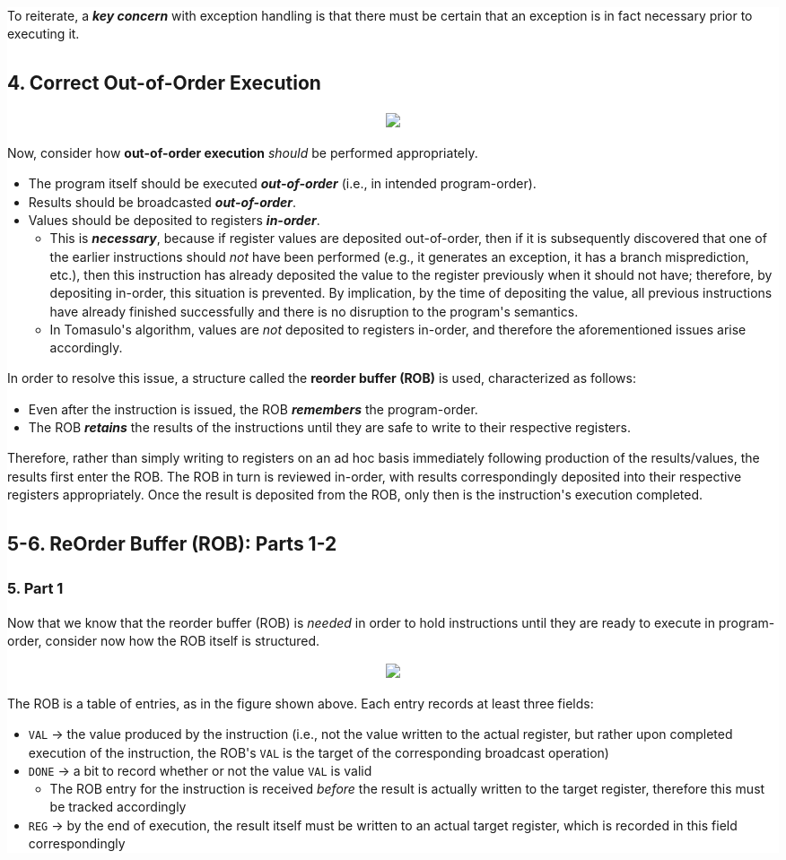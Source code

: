 To reiterate, a ***key concern*** with exception handling is that there must be certain that an exception is in fact necessary prior to executing it.

## 4. Correct Out-of-Order Execution

<center>
<img src="./assets/08-003.png" width="650">
</center>

Now, consider how **out-of-order execution** *should* be performed appropriately.
  * The program itself should be executed ***out-of-order*** (i.e., in intended program-order).
  * Results should be broadcasted ***out-of-order***.
  * Values should be deposited to registers ***in-order***.
    * This is ***necessary***, because if register values are deposited out-of-order, then if it is subsequently discovered that one of the earlier instructions should *not* have been performed (e.g., it generates an exception, it has a branch misprediction, etc.), then this instruction has already deposited the value to the register previously when it should not have; therefore, by depositing in-order, this situation is prevented. By implication, by the time of depositing the value, all previous instructions have already finished successfully and there is no disruption to the program's semantics.
    * In Tomasulo's algorithm, values are *not* deposited to registers in-order, and therefore the aforementioned issues arise accordingly.

In order to resolve this issue, a structure called the **reorder buffer (ROB)** is used, characterized as follows:
  * Even after the instruction is issued, the ROB ***remembers*** the program-order.
  * The ROB ***retains*** the results of the instructions until they are safe to write to their respective registers.

Therefore, rather than simply writing to registers on an ad hoc basis immediately following production of the results/values, the results first enter the ROB. The ROB in turn is reviewed in-order, with results correspondingly deposited into their respective registers appropriately. Once the result is deposited from the ROB, only then is the instruction's execution completed.

## 5-6. ReOrder Buffer (ROB): Parts 1-2

### 5. Part 1

Now that we know that the reorder buffer (ROB) is *needed* in order to hold instructions until they are ready to execute in program-order, consider now how the ROB itself is structured.

<center>
<img src="./assets/08-004.png" width="450">
</center>

The ROB is a table of entries, as in the figure shown above. Each entry records at least three fields:
  * `VAL` → the value produced by the instruction (i.e., not the value written to the actual register, but rather upon completed execution of the instruction, the ROB's `VAL` is the target of the corresponding broadcast operation)
  * `DONE` → a bit to record whether or not the value `VAL` is valid
    * The ROB entry for the instruction is received *before* the result is actually written to the target register, therefore this must be tracked accordingly
  * `REG` → by the end of execution, the result itself must be written to an actual target register, which is recorded in this field correspondingly
